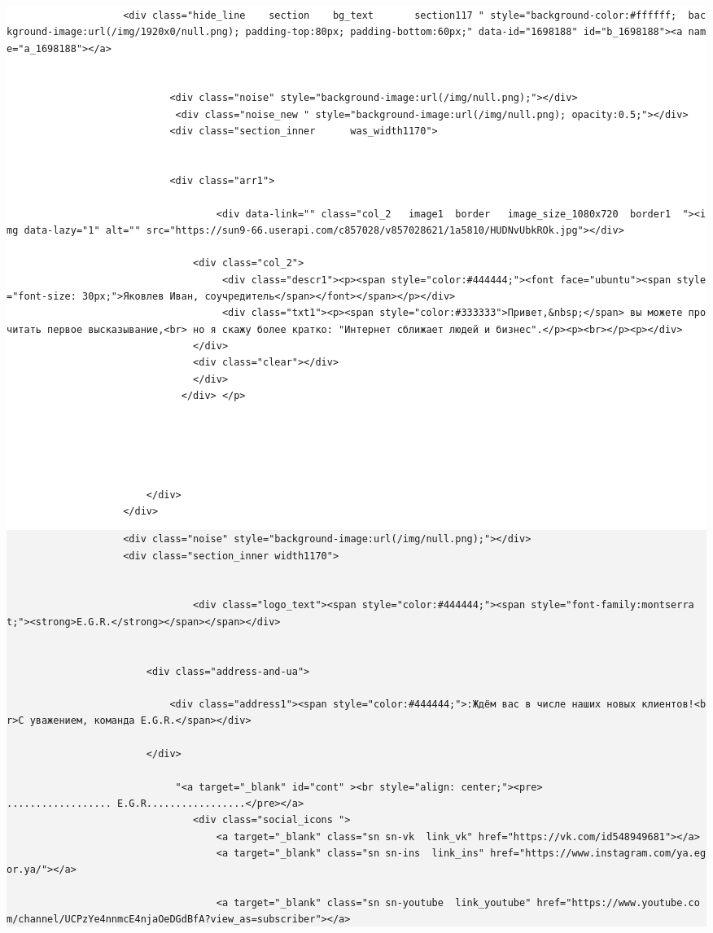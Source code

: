 						<div class="hide_line    section    bg_text       section117 " style="background-color:#ffffff;  background-image:url(/img/1920x0/null.png); padding-top:80px; padding-bottom:60px;" data-id="1698188" id="b_1698188"><a name="a_1698188"></a>
								
								
								<div class="noise" style="background-image:url(/img/null.png);"></div>
								 <div class="noise_new " style="background-image:url(/img/null.png); opacity:0.5;"></div>
								<div class="section_inner      was_width1170">
						
								  
								<div class="arr1">
									
										<div data-link="" class="col_2   image1  border   image_size_1080x720  border1  "><img data-lazy="1" alt="" src="https://sun9-66.userapi.com/c857028/v857028621/1a5810/HUDNvUbkROk.jpg"></div>
									
									<div class="col_2">
										 <div class="descr1"><p><span style="color:#444444;"><font face="ubuntu"><span style="font-size: 30px;">Яковлев Иван, соучредитель</span></font></span></p></div>
										 <div class="txt1"><p><span style="color:#333333">Привет,&nbsp;</span> вы можете прочитать первое высказывание,<br> но я скажу более кратко: "Интернет сближает людей и бизнес".</p><p><br></p><p></div> 
									</div>
									<div class="clear"></div>
									</div> 
								  </div> </p> 




                
							</div>
						</div>

<div class="hide_line   section             section119   " style="background-color:#f3f3f3;  background-image:url(/img/1920x0/null.png);" data-id="1698412" id="b_1698412"><a name="a_1698412"></a>
						
						 
						<div class="noise" style="background-image:url(/img/null.png);"></div>
						<div class="section_inner width1170">
							
								
									<div class="logo_text"><span style="color:#444444;"><span style="font-family:montserrat;"><strong>E.G.R.</strong></span></span></div>
								
							
							<div class="address-and-ua">
								 
								<div class="address1"><span style="color:#444444;">:Ждём вас в числе наших новых клиентов!<br>С уважением, команда E.G.R.</span></div>
								
							</div>
	
								 "<a target="_blank" id="cont" ><br style="align: center;"><pre>                                                    .................. E.G.R.................</pre></a>
									<div class="social_icons ">
										<a target="_blank" class="sn sn-vk  link_vk" href="https://vk.com/id548949681"></a>
										<a target="_blank" class="sn sn-ins  link_ins" href="https://www.instagram.com/ya.egor.ya/"></a>
										
										<a target="_blank" class="sn sn-youtube  link_youtube" href="https://www.youtube.com/channel/UCPzYe4nnmcE4njaOeDGdBfA?view_as=subscriber"></a>
								
			
        
                        